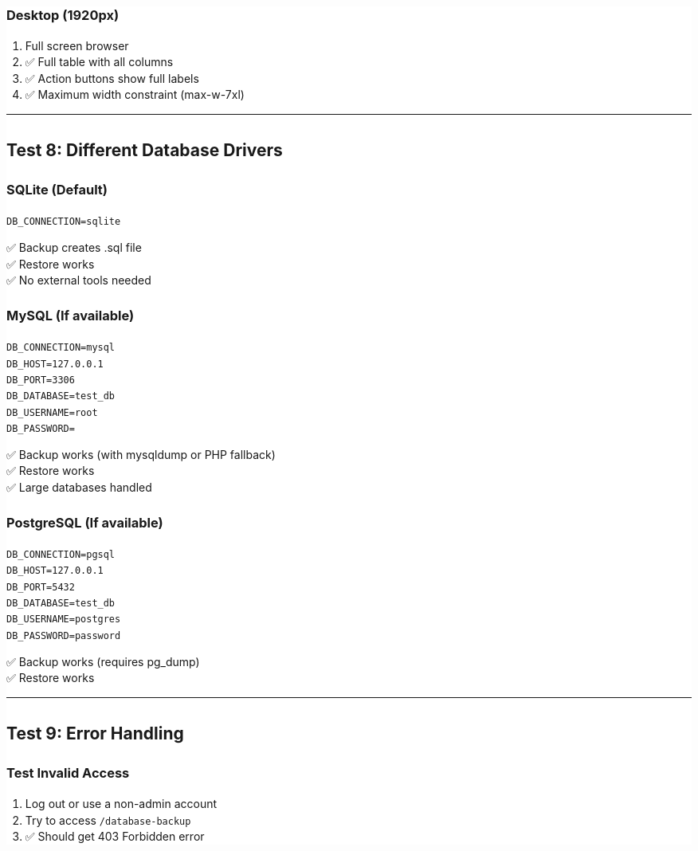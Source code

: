 ### Desktop (1920px)
1. Full screen browser
2. ✅ Full table with all columns
3. ✅ Action buttons show full labels
4. ✅ Maximum width constraint (max-w-7xl)

---

## Test 8: Different Database Drivers

### SQLite (Default)
```env
DB_CONNECTION=sqlite
```
✅ Backup creates .sql file  
✅ Restore works  
✅ No external tools needed  

### MySQL (If available)
```env
DB_CONNECTION=mysql
DB_HOST=127.0.0.1
DB_PORT=3306
DB_DATABASE=test_db
DB_USERNAME=root
DB_PASSWORD=
```
✅ Backup works (with mysqldump or PHP fallback)  
✅ Restore works  
✅ Large databases handled  

### PostgreSQL (If available)
```env
DB_CONNECTION=pgsql
DB_HOST=127.0.0.1
DB_PORT=5432
DB_DATABASE=test_db
DB_USERNAME=postgres
DB_PASSWORD=password
```
✅ Backup works (requires pg_dump)  
✅ Restore works  

---

## Test 9: Error Handling

### Test Invalid Access
1. Log out or use a non-admin account
2. Try to access `/database-backup`
3. ✅ Should get 403 Forbidden error
